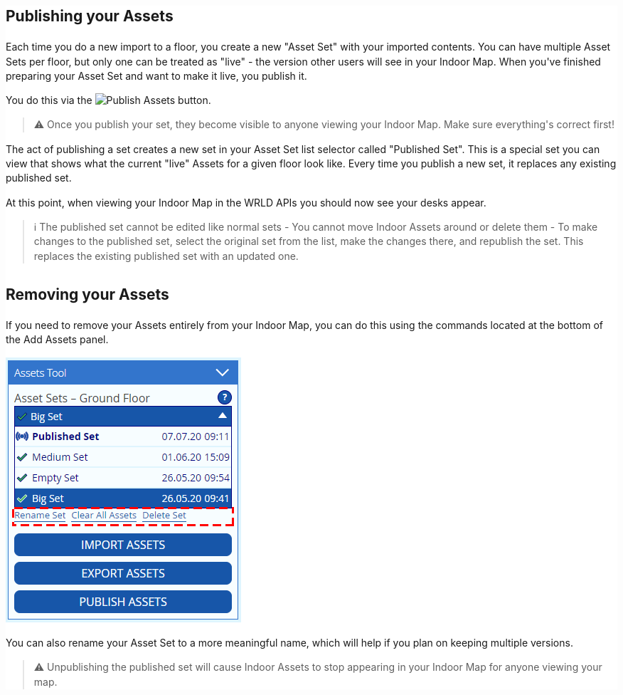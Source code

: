 ## Publishing your Assets

Each time you do a new import to a floor, you create a new "Asset Set" with your imported contents. You can have multiple Asset Sets per floor, but only one can be treated as "live" - the version other users will see in your Indoor Map. When you've finished preparing your Asset Set and want to make it live, you publish it.

You do this via the ![Publish Assets](images/cadtutorial/publish_assets.png) button.

> :warning: Once you publish your set, they become visible to anyone viewing your Indoor Map. Make sure everything's correct first!

The act of publishing a set creates a new set in your Asset Set list selector called "Published Set". This is a special set you can view that shows what the current "live" Assets for a given floor look like. Every time you publish a new set, it replaces any existing published set.

At this point, when viewing your Indoor Map in the WRLD APIs you should now see your desks appear.

> :information_source: The published set cannot be edited like normal sets - You cannot move Indoor Assets around or delete them - To make changes to the published set, select the original set from the list, make the changes there, and republish the set. This replaces the existing published set with an updated one.

## Removing your Assets

If you need to remove your Assets entirely from your Indoor Map, you can do this using the commands located at the bottom of the Add Assets panel.

![Image showing the additional Asset Set commands](images/cadtutorial/set_options.png)

You can also rename your Asset Set to a more meaningful name, which will help if you plan on keeping multiple versions.

> :warning: Unpublishing the published set will cause Indoor Assets to stop appearing in your Indoor Map for anyone viewing your map.



